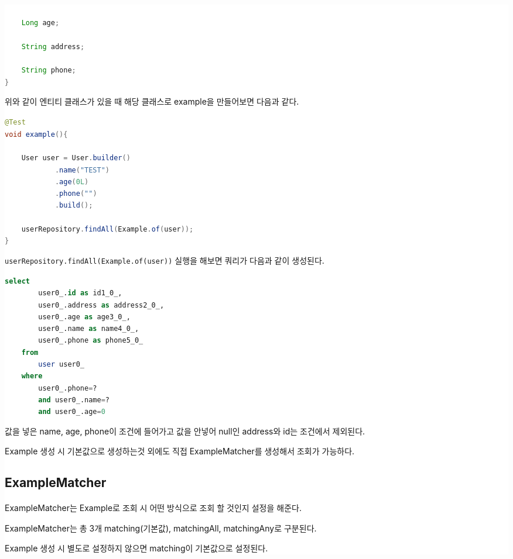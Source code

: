 ```java

    Long age;

    String address;

    String phone;
}
```

위와 같이 엔티티 클래스가 있을 때 해당 클래스로 example을 만들어보면 다음과 같다.

```java
@Test
void example(){

    User user = User.builder()
            .name("TEST")
            .age(0L)
            .phone("")
            .build();

    userRepository.findAll(Example.of(user));
}
```

`userRepository.findAll(Example.of(user))` 실행을 해보면 쿼리가 다음과 같이 생성된다.

 
```sql
select
        user0_.id as id1_0_,
        user0_.address as address2_0_,
        user0_.age as age3_0_,
        user0_.name as name4_0_,
        user0_.phone as phone5_0_ 
    from
        user user0_ 
    where
        user0_.phone=? 
        and user0_.name=? 
        and user0_.age=0
```

값을 넣은 name, age, phone이 조건에 들어가고 값을 안넣어 null인 address와 id는 조건에서 제외된다.

Example 생성 시 기본값으로 생성하는것 외에도 직접 ExampleMatcher를 생성해서 조회가 가능하다.


## ExampleMatcher

ExampleMatcher는 Example로 조회 시 어떤 방식으로 조회 할 것인지 설정을 해준다.

ExampleMatcher는 총 3개 matching(기본값), matchingAll, matchingAny로 구분된다.

Example 생성 시 별도로 설정하지 않으면 matching이 기본값으로 설정된다.

